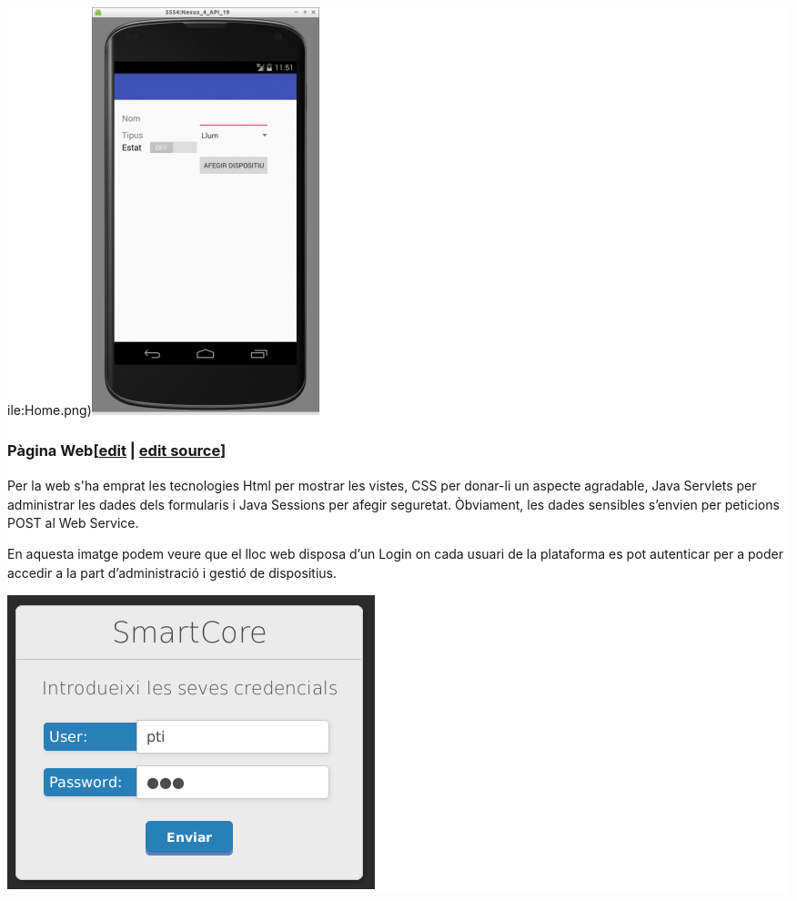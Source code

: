 ile:Home.png)[![Add.png](images/250px-Add.png)](/pti/index.php/File:Add.png)

### Pàgina Web[[edit](/pti/index.php?title=Categor%C3%ADa:Smart_Core&veaction=edit&section=16 "Edit section: Pàgina Web") | [edit source](/pti/index.php?title=Categor%C3%ADa:Smart_Core&action=edit&section=16 "Edit section: Pàgina Web")]

Per la web s'ha emprat les tecnologies Html per mostrar les vistes, CSS per donar-li un aspecte agradable, Java Servlets per administrar les dades dels formularis i Java Sessions per afegir seguretat. Òbviament, les dades sensibles s’envien per peticions POST al Web Service.

En aquesta imatge podem veure que el lloc web disposa d’un Login on cada usuari de la plataforma es pot autenticar per a poder accedir a la part d’administració i gestió de dispositius.

[![SmarcoreWebLogin.png](images/SmarcoreWebLogin.png)](/pti/index.php/File:SmarcoreWebLogin.png)
